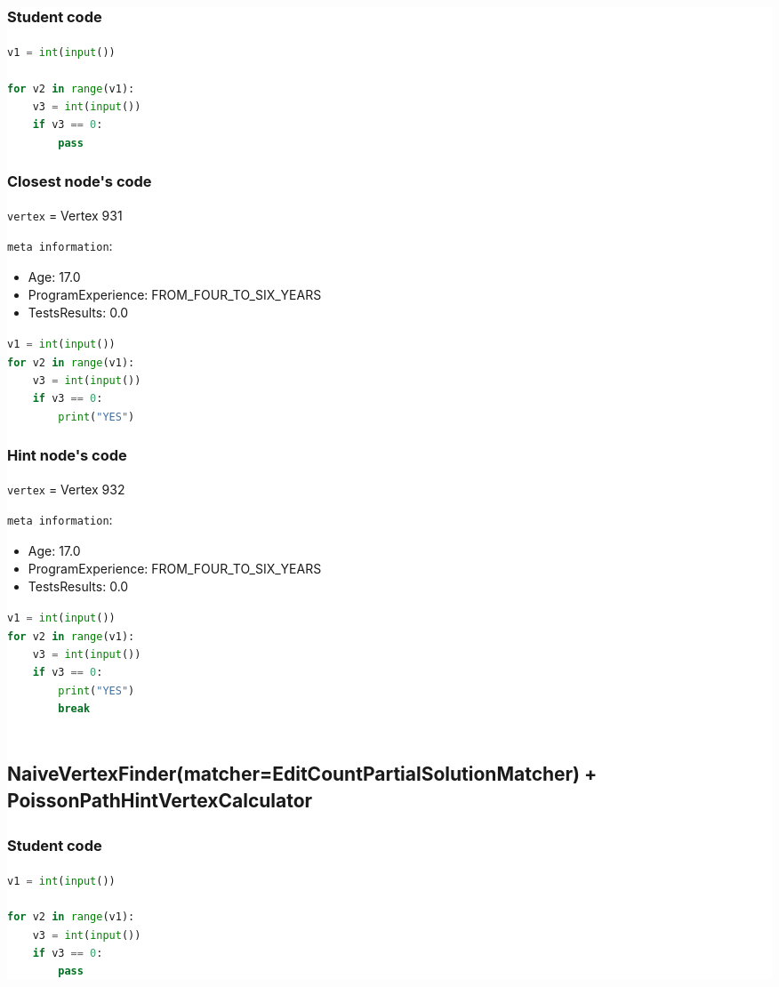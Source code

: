 ### Student code
```python
v1 = int(input())

for v2 in range(v1):
    v3 = int(input())
    if v3 == 0:
        pass
```

### Closest node's code
`vertex` = Vertex 931

`meta information`:
* Age: 17.0
* ProgramExperience: FROM_FOUR_TO_SIX_YEARS
* TestsResults: 0.0


```python
v1 = int(input())
for v2 in range(v1):
    v3 = int(input())
    if v3 == 0:
        print("YES")
```

### Hint node's code 
`vertex` = Vertex 932

`meta information`:
* Age: 17.0
* ProgramExperience: FROM_FOUR_TO_SIX_YEARS
* TestsResults: 0.0


```python
v1 = int(input())
for v2 in range(v1):
    v3 = int(input())
    if v3 == 0:
        print("YES")
        break
        
```
## NaiveVertexFinder(matcher=EditCountPartialSolutionMatcher) + PoissonPathHintVertexCalculator

### Student code
```python
v1 = int(input())

for v2 in range(v1):
    v3 = int(input())
    if v3 == 0:
        pass
```
